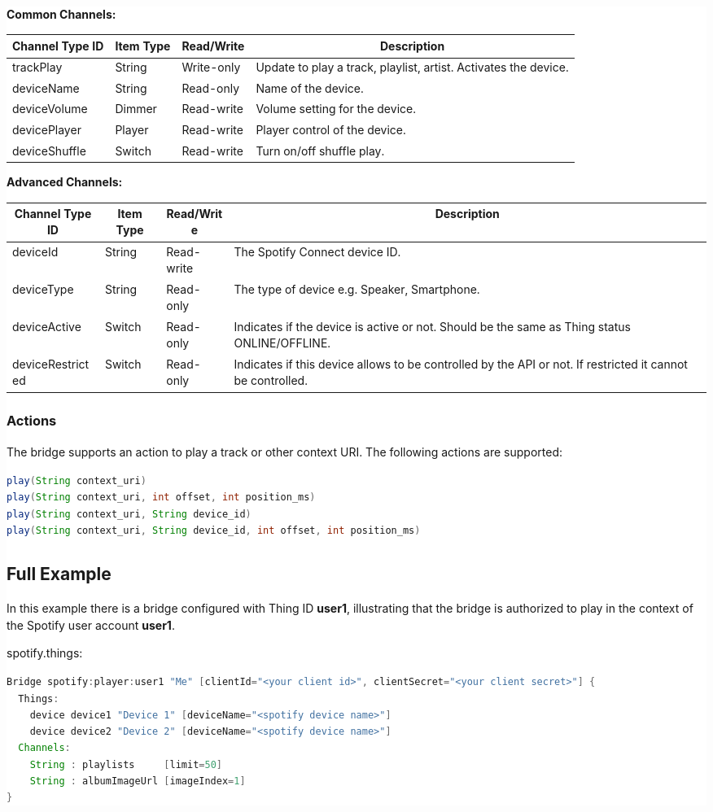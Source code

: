 **Common Channels:**

| Channel Type ID | Item Type | Read/Write | Description                                                     |
| --------------- | --------- | ---------- | --------------------------------------------------------------- |
| trackPlay       | String    | Write-only | Update to play a track, playlist, artist. Activates the device. |
| deviceName      | String    | Read-only  | Name of the device.                                             |
| deviceVolume    | Dimmer    | Read-write | Volume setting for the device.                                  |
| devicePlayer    | Player    | Read-write | Player control of the device.                                    |
| deviceShuffle   | Switch    | Read-write | Turn on/off shuffle play.                                       |

**Advanced Channels:**

| Channel Type ID  | Item Type | Read/Write | Description                                                                                                |
| ---------------- | --------- | ---------- | ---------------------------------------------------------------------------------------------------------- |
| deviceId         | String    | Read-write | The Spotify Connect device ID.                                                                             |
| deviceType       | String    | Read-only  | The type of device e.g. Speaker, Smartphone.                                                               |
| deviceActive     | Switch    | Read-only  | Indicates if the device is active or not. Should be the same as Thing status ONLINE/OFFLINE.               |
| deviceRestricted | Switch    | Read-only  | Indicates if this device allows to be controlled by the API or not. If restricted it cannot be controlled. |

### Actions

The bridge supports an action to play a track or other context URI.
The following actions are supported:

```java
play(String context_uri)
play(String context_uri, int offset, int position_ms)
play(String context_uri, String device_id)
play(String context_uri, String device_id, int offset, int position_ms)
```

## Full Example

In this example there is a bridge configured with Thing ID **user1**, illustrating that the bridge is authorized to play in the context of the Spotify user account **user1**.

spotify.things:

```java
Bridge spotify:player:user1 "Me" [clientId="<your client id>", clientSecret="<your client secret>"] {
  Things:
    device device1 "Device 1" [deviceName="<spotify device name>"]
    device device2 "Device 2" [deviceName="<spotify device name>"]
  Channels:
    String : playlists     [limit=50]
    String : albumImageUrl [imageIndex=1]
}
```
